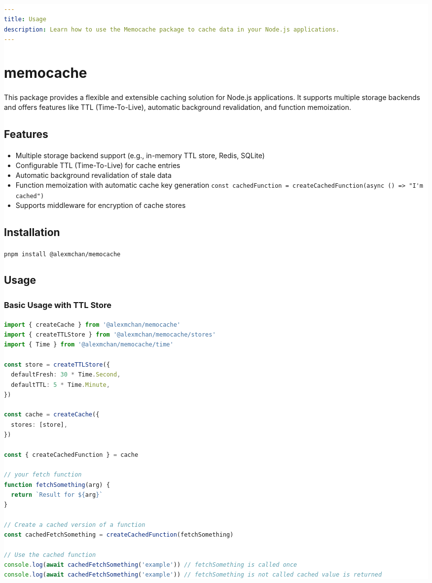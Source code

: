 ```yaml
---
title: Usage
description: Learn how to use the Memocache package to cache data in your Node.js applications.
---
```


# memocache

This package provides a flexible and extensible caching solution for Node.js applications. It supports multiple storage backends and offers features like TTL (Time-To-Live), automatic background revalidation, and function memoization.

## Features

- Multiple storage backend support (e.g., in-memory TTL store, Redis, SQLite)
- Configurable TTL (Time-To-Live) for cache entries
- Automatic background revalidation of stale data
- Function memoization with automatic cache key generation `const cachedFunction = createCachedFunction(async () => "I'm cached")`
- Supports middleware for encryption of cache stores

## Installation

```bash
pnpm install @alexmchan/memocache
```

## Usage

### Basic Usage with TTL Store

```typescript
import { createCache } from '@alexmchan/memocache'
import { createTTLStore } from '@alexmchan/memocache/stores'
import { Time } from '@alexmchan/memocache/time'

const store = createTTLStore({
  defaultFresh: 30 * Time.Second,
  defaultTTL: 5 * Time.Minute,
})

const cache = createCache({
  stores: [store],
})

const { createCachedFunction } = cache

// your fetch function
function fetchSomething(arg) {
  return `Result for ${arg}`
}

// Create a cached version of a function
const cachedFetchSomething = createCachedFunction(fetchSomething)

// Use the cached function
console.log(await cachedFetchSomething('example')) // fetchSomething is called once
console.log(await cachedFetchSomething('example')) // fetchSomething is not called cached value is returned
```
